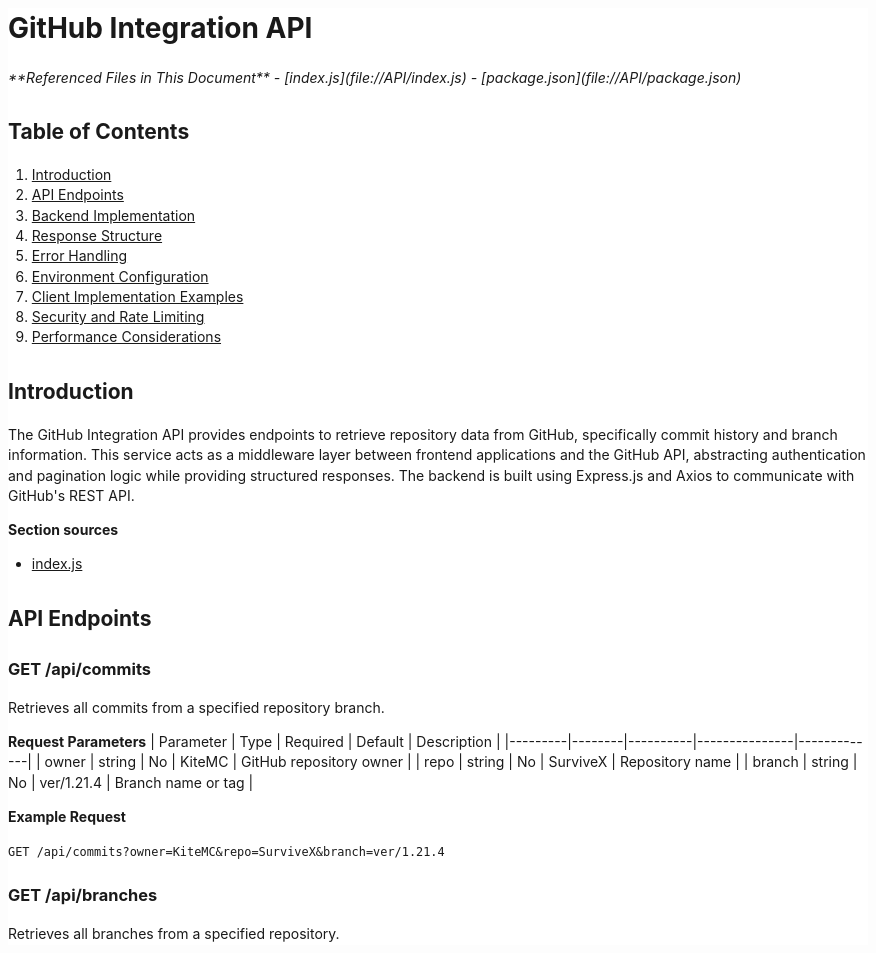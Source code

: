 # GitHub Integration API

<cite>
**Referenced Files in This Document**   
- [index.js](file://API/index.js)
- [package.json](file://API/package.json)
</cite>

## Table of Contents
1. [Introduction](#introduction)
2. [API Endpoints](#api-endpoints)
3. [Backend Implementation](#backend-implementation)
4. [Response Structure](#response-structure)
5. [Error Handling](#error-handling)
6. [Environment Configuration](#environment-configuration)
7. [Client Implementation Examples](#client-implementation-examples)
8. [Security and Rate Limiting](#security-and-rate-limiting)
9. [Performance Considerations](#performance-considerations)

## Introduction
The GitHub Integration API provides endpoints to retrieve repository data from GitHub, specifically commit history and branch information. This service acts as a middleware layer between frontend applications and the GitHub API, abstracting authentication and pagination logic while providing structured responses. The backend is built using Express.js and Axios to communicate with GitHub's REST API.

**Section sources**
- [index.js](file://API/index.js#L1-L15)

## API Endpoints

### GET /api/commits
Retrieves all commits from a specified repository branch.

**Request Parameters**
| Parameter | Type   | Required | Default       | Description |
|---------|--------|----------|---------------|-------------|
| owner   | string | No       | KiteMC        | GitHub repository owner |
| repo    | string | No       | SurviveX      | Repository name |
| branch  | string | No       | ver/1.21.4    | Branch name or tag |

**Example Request**
```
GET /api/commits?owner=KiteMC&repo=SurviveX&branch=ver/1.21.4
```

### GET /api/branches
Retrieves all branches from a specified repository.
